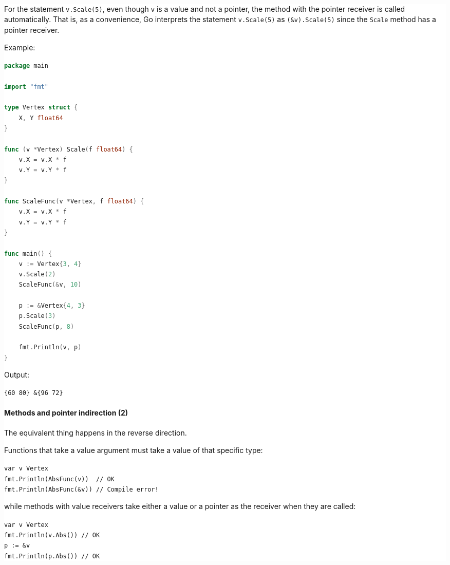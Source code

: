 For the statement `v.Scale(5)`, even though `v` is a value and not a pointer, the method with the pointer receiver is called automatically. That is, as a convenience, Go interprets the statement `v.Scale(5)` as `(&v).Scale(5)` since the `Scale` method has a pointer receiver.

Example:

~~~go
package main

import "fmt"

type Vertex struct {
	X, Y float64
}

func (v *Vertex) Scale(f float64) {
	v.X = v.X * f
	v.Y = v.Y * f
}

func ScaleFunc(v *Vertex, f float64) {
	v.X = v.X * f
	v.Y = v.Y * f
}

func main() {
	v := Vertex{3, 4}
	v.Scale(2)
	ScaleFunc(&v, 10)

	p := &Vertex{4, 3}
	p.Scale(3)
	ScaleFunc(p, 8)

	fmt.Println(v, p)
}
~~~

Output:

	{60 80} &{96 72}

#### Methods and pointer indirection (2)

The equivalent thing happens in the reverse direction.

Functions that take a value argument must take a value of that specific type:

	var v Vertex
	fmt.Println(AbsFunc(v))  // OK
	fmt.Println(AbsFunc(&v)) // Compile error!

while methods with value receivers take either a value or a pointer as the receiver when they are called:

	var v Vertex
	fmt.Println(v.Abs()) // OK
	p := &v
	fmt.Println(p.Abs()) // OK
